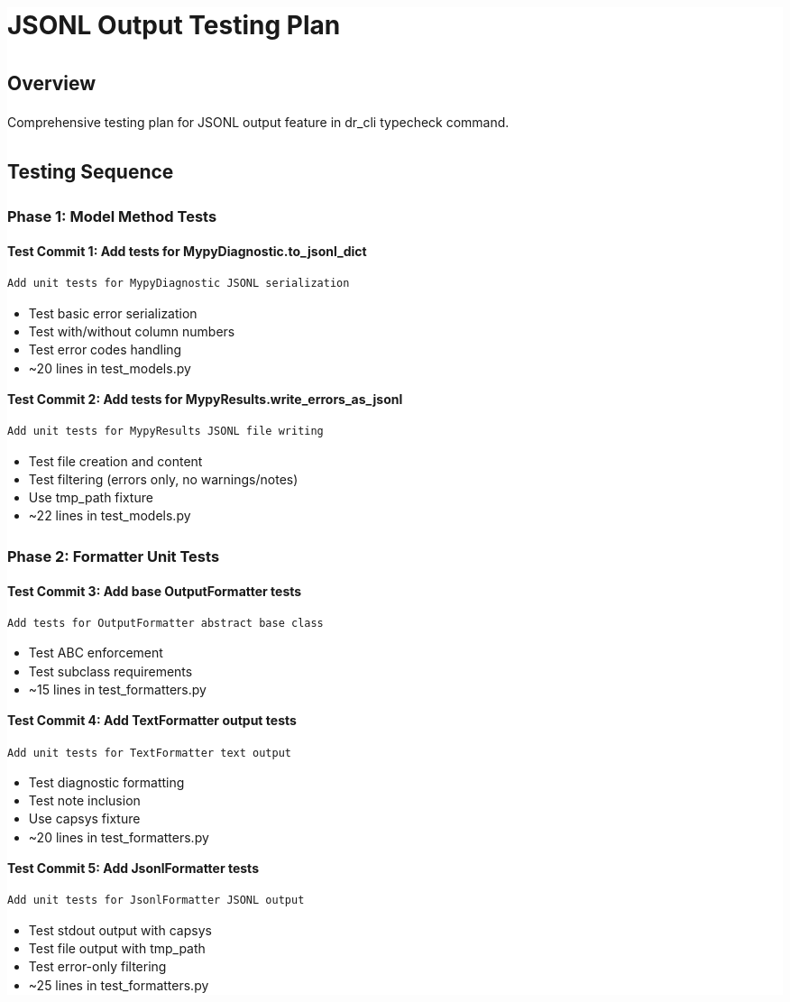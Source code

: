 # JSONL Output Testing Plan

## Overview
Comprehensive testing plan for JSONL output feature in dr_cli typecheck command.

## Testing Sequence

### Phase 1: Model Method Tests

**Test Commit 1: Add tests for MypyDiagnostic.to_jsonl_dict**
```
Add unit tests for MypyDiagnostic JSONL serialization
```
- Test basic error serialization
- Test with/without column numbers
- Test error codes handling
- ~20 lines in test_models.py

**Test Commit 2: Add tests for MypyResults.write_errors_as_jsonl**
```
Add unit tests for MypyResults JSONL file writing
```
- Test file creation and content
- Test filtering (errors only, no warnings/notes)
- Use tmp_path fixture
- ~22 lines in test_models.py

### Phase 2: Formatter Unit Tests

**Test Commit 3: Add base OutputFormatter tests**
```
Add tests for OutputFormatter abstract base class
```
- Test ABC enforcement
- Test subclass requirements
- ~15 lines in test_formatters.py

**Test Commit 4: Add TextFormatter output tests**
```
Add unit tests for TextFormatter text output
```
- Test diagnostic formatting
- Test note inclusion
- Use capsys fixture
- ~20 lines in test_formatters.py

**Test Commit 5: Add JsonlFormatter tests**
```
Add unit tests for JsonlFormatter JSONL output
```
- Test stdout output with capsys
- Test file output with tmp_path
- Test error-only filtering
- ~25 lines in test_formatters.py
